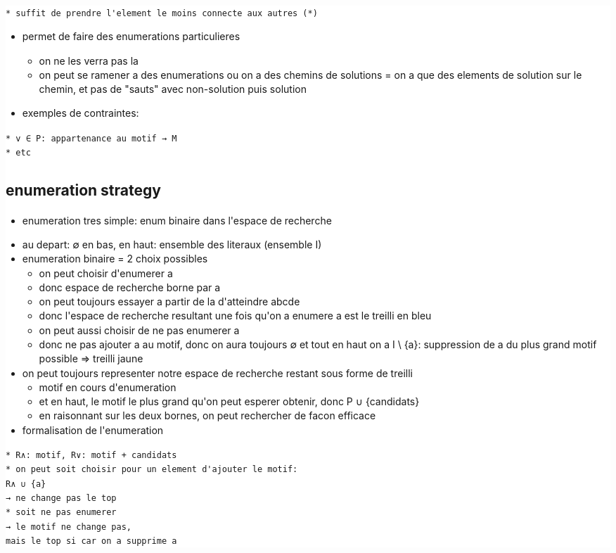 	* suffit de prendre l'element le moins connecte aux autres (*)
- permet de faire des enumerations particulieres
	* on ne les verra pas la
	* on peut se ramener a des enumerations
	ou on a des chemins de solutions
	= on a que des elements de solution sur le chemin,
	et pas de "sauts" avec non-solution puis solution

- exemples de contraintes:

[](/classes/dcd/preference.based.pattern.mining.013.png)

	* v ∈ P: appartenance au motif → M
	* etc


## enumeration strategy


- enumeration tres simple:
enum binaire dans l'espace de recherche

[](/classes/dcd/preference.based.pattern.mining.014.png)

- au depart: ∅ en bas,
en haut: ensemble des literaux (ensemble I)
- enumeration binaire = 2 choix possibles
	* on peut choisir d'enumerer a
	* donc espace de recherche borne par a
	* on peut toujours essayer a partir de la
	d'atteindre abcde
	* donc l'espace de recherche resultant
	une fois qu'on a enumere a
	est le treilli en bleu
	* on peut aussi choisir de ne pas enumerer a
	* donc ne pas ajouter a au motif,
	donc on aura toujours ∅
	et tout en haut on a I \ {a}:
	suppression de a du plus grand motif possible
	⇒ treilli jaune
- on peut toujours representer notre espace de recherche restant
sous forme de treilli
	* motif en cours d'enumeration
	* et en haut, le motif le plus grand qu'on peut esperer obtenir,
	donc P ∪ {candidats}
	* en raisonnant sur les deux bornes,
	on peut rechercher de facon efficace
- formalisation de l'enumeration

[](/classes/dcd/preference.based.pattern.mining.015.png)

	* R∧: motif, R∨: motif + candidats
	* on peut soit choisir pour un element d'ajouter le motif:
	R∧ ∪ {a}
	→ ne change pas le top
	* soit ne pas enumerer
	→ le motif ne change pas,
	mais le top si car on a supprime a
